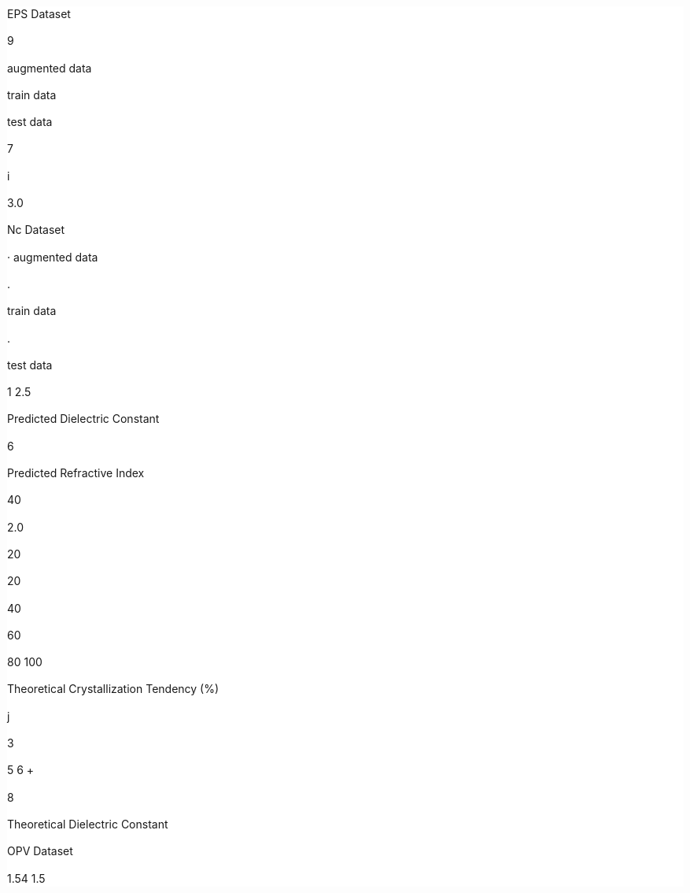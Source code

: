 EPS Dataset

9

augmented data

train data

test data

7

i

3.0

Nc Dataset

· augmented data

.

train data

.

test data

1 2.5

Predicted Dielectric Constant

6

Predicted Refractive Index

40

2.0

20

20

40

60

80 100

Theoretical Crystallization Tendency (%)

j

3

5 6 +

8

Theoretical Dielectric Constant

OPV Dataset

1.54 1.5
